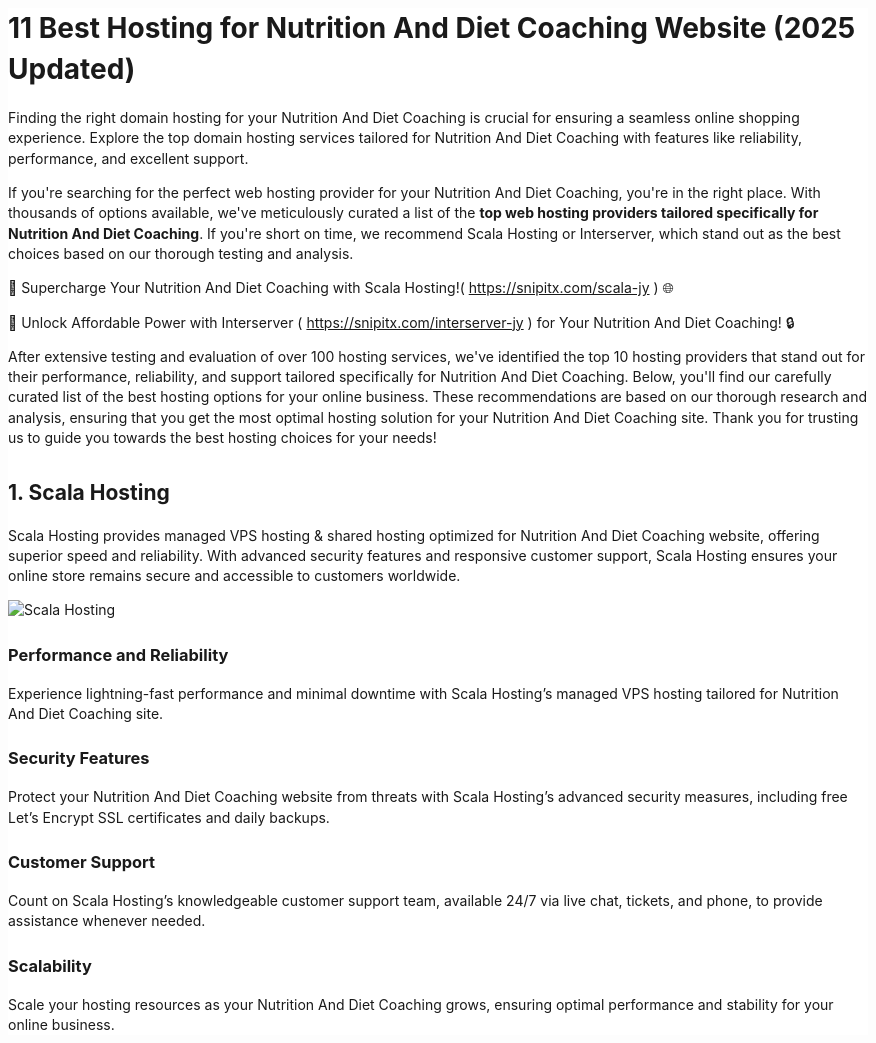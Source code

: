 # 11 Best Hosting for Nutrition And Diet Coaching Website (2025 Updated)

Finding the right domain hosting for your Nutrition And Diet Coaching is crucial for ensuring a seamless online shopping experience. Explore the top domain hosting services tailored for Nutrition And Diet Coaching with features like reliability, performance, and excellent support.

If you're searching for the perfect web hosting provider for your Nutrition And Diet Coaching, you're in the right place. With thousands of options available, we've meticulously curated a list of the **top web hosting providers tailored specifically for Nutrition And Diet Coaching**. If you're short on time, we recommend Scala Hosting or Interserver, which stand out as the best choices based on our thorough testing and analysis.

🚀 Supercharge Your Nutrition And Diet Coaching with Scala Hosting!( https://snipitx.com/scala-jy ) 🌐 

💸 Unlock Affordable Power with Interserver ( https://snipitx.com/interserver-jy ) for Your Nutrition And Diet Coaching! 🔒

After extensive testing and evaluation of over 100 hosting services, we've identified the top 10 hosting providers that stand out for their performance, reliability, and support tailored specifically for Nutrition And Diet Coaching. Below, you'll find our carefully curated list of the best hosting options for your online business. These recommendations are based on our thorough research and analysis, ensuring that you get the most optimal hosting solution for your Nutrition And Diet Coaching site. Thank you for trusting us to guide you towards the best hosting choices for your needs!

## 1. Scala Hosting

Scala Hosting provides managed VPS hosting & shared hosting optimized for Nutrition And Diet Coaching website, offering superior speed and reliability. With advanced security features and responsive customer support, Scala Hosting ensures your online store remains secure and accessible to customers worldwide.

![Scala Hosting](https://i.imgur.com/uJ5JIK3.png "Scala Web Hosting")

### Performance and Reliability
Experience lightning-fast performance and minimal downtime with Scala Hosting’s managed VPS hosting tailored for Nutrition And Diet Coaching site.

### Security Features
Protect your Nutrition And Diet Coaching website from threats with Scala Hosting’s advanced security measures, including free Let’s Encrypt SSL certificates and daily backups.

### Customer Support
Count on Scala Hosting’s knowledgeable customer support team, available 24/7 via live chat, tickets, and phone, to provide assistance whenever needed.

### Scalability
Scale your hosting resources as your Nutrition And Diet Coaching grows, ensuring optimal performance and stability for your online business.
